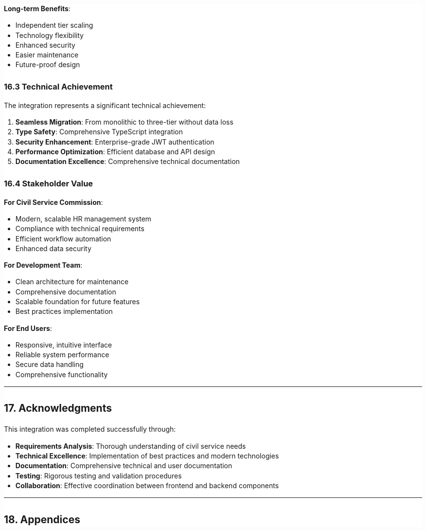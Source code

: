 **Long-term Benefits**:
- Independent tier scaling
- Technology flexibility
- Enhanced security
- Easier maintenance
- Future-proof design

### 16.3 Technical Achievement

The integration represents a significant technical achievement:

1. **Seamless Migration**: From monolithic to three-tier without data loss
2. **Type Safety**: Comprehensive TypeScript integration
3. **Security Enhancement**: Enterprise-grade JWT authentication
4. **Performance Optimization**: Efficient database and API design
5. **Documentation Excellence**: Comprehensive technical documentation

### 16.4 Stakeholder Value

**For Civil Service Commission**:
- Modern, scalable HR management system
- Compliance with technical requirements
- Efficient workflow automation
- Enhanced data security

**For Development Team**:
- Clean architecture for maintenance
- Comprehensive documentation
- Scalable foundation for future features
- Best practices implementation

**For End Users**:
- Responsive, intuitive interface
- Reliable system performance
- Secure data handling
- Comprehensive functionality

---

## 17. Acknowledgments

This integration was completed successfully through:

- **Requirements Analysis**: Thorough understanding of civil service needs
- **Technical Excellence**: Implementation of best practices and modern technologies
- **Documentation**: Comprehensive technical and user documentation
- **Testing**: Rigorous testing and validation procedures
- **Collaboration**: Effective coordination between frontend and backend components

---

## 18. Appendices

